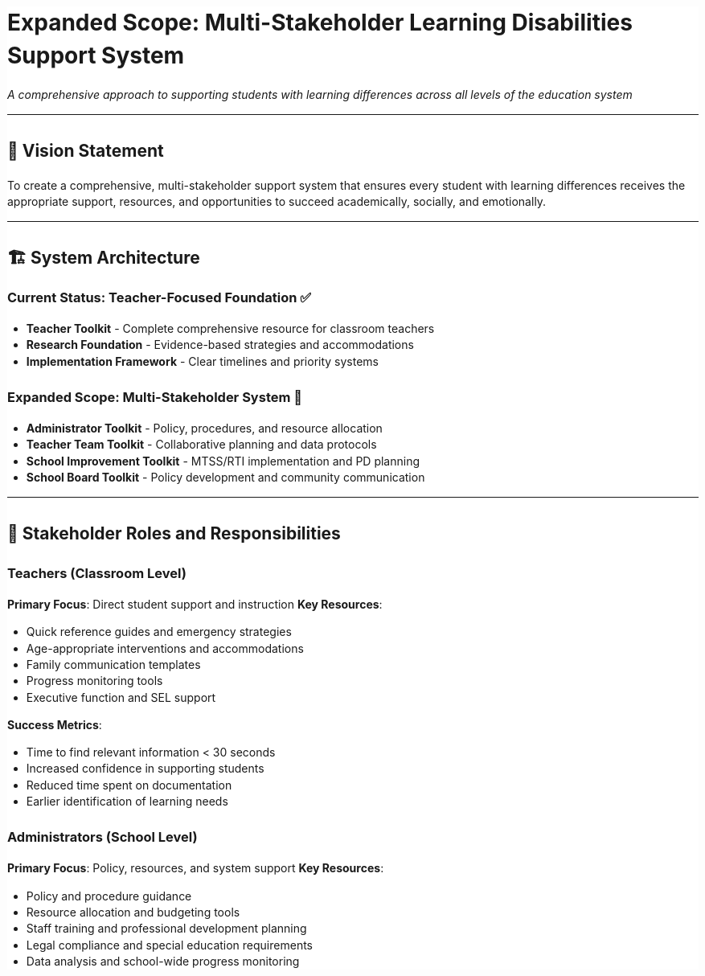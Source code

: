 # Expanded Scope: Multi-Stakeholder Learning Disabilities Support System

*A comprehensive approach to supporting students with learning differences across all levels of the education system*

---

## 🎯 Vision Statement

To create a comprehensive, multi-stakeholder support system that ensures every student with learning differences receives the appropriate support, resources, and opportunities to succeed academically, socially, and emotionally.

---

## 🏗️ System Architecture

### **Current Status: Teacher-Focused Foundation** ✅
- **Teacher Toolkit** - Complete comprehensive resource for classroom teachers
- **Research Foundation** - Evidence-based strategies and accommodations
- **Implementation Framework** - Clear timelines and priority systems

### **Expanded Scope: Multi-Stakeholder System** 🚀
- **Administrator Toolkit** - Policy, procedures, and resource allocation
- **Teacher Team Toolkit** - Collaborative planning and data protocols
- **School Improvement Toolkit** - MTSS/RTI implementation and PD planning
- **School Board Toolkit** - Policy development and community communication

---

## 👥 Stakeholder Roles and Responsibilities

### **Teachers** (Classroom Level)
**Primary Focus**: Direct student support and instruction
**Key Resources**:
- Quick reference guides and emergency strategies
- Age-appropriate interventions and accommodations
- Family communication templates
- Progress monitoring tools
- Executive function and SEL support

**Success Metrics**:
- Time to find relevant information < 30 seconds
- Increased confidence in supporting students
- Reduced time spent on documentation
- Earlier identification of learning needs

### **Administrators** (School Level)
**Primary Focus**: Policy, resources, and system support
**Key Resources**:
- Policy and procedure guidance
- Resource allocation and budgeting tools
- Staff training and professional development planning
- Legal compliance and special education requirements
- Data analysis and school-wide progress monitoring
